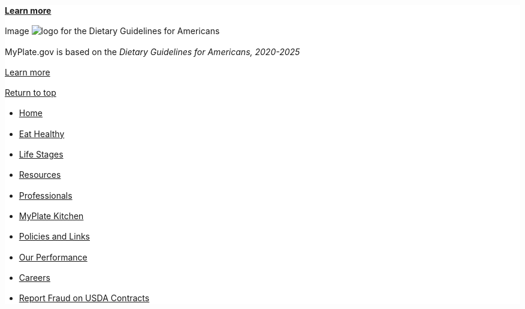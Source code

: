 
**[Learn more](/resources/tools/startsimple-myplate-app "Start Simple with MyPlate App")**


















Image
 ![logo for the Dietary Guidelines for Americans](https://myplate-prod.azureedge.us/sites/default/files/styles/medium/public/2020-11/dga-brand.png?itok=3FmeAKwT)





MyPlate.gov is based on the *Dietary Guidelines for Americans, 2020\-2025*




[Learn more](https://www.dietaryguidelines.gov/ "Dietary Guidelines for Americans, 2020-2025")













[Return to top](#)








* [Home](/)
* [Eat Healthy](/eat-healthy/what-is-myplate)
* [Life Stages](/life-stages)
* [Resources](/resources)
* [Professionals](/professionals)
* [MyPlate Kitchen](/myplate-kitchen)

















* [Policies and Links](https://www.usda.gov/policies-and-links "Policies and Links")
* [Our Performance](https://www.usda.gov/our-agency/about-usda/performance "Our Performance")
* [Careers](https://www.usda.gov/our-agency/careers "Careers")
* [Report Fraud on USDA Contracts](https://www.usda.gov/oig/forms/contractor-fraud "Report Fraud on USDA Contracts")
